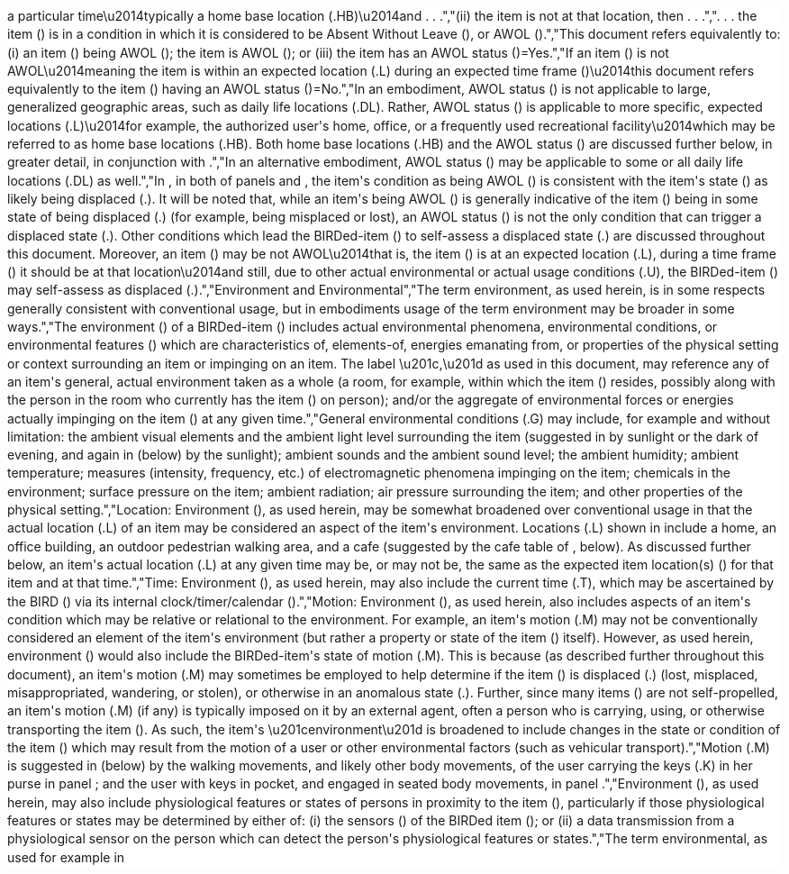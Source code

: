 a particular time\u2014typically a home base location (.HB)\u2014and . . .","(ii) the item is not at that location, then . . .",". . . the item () is in a condition in which it is considered to be Absent Without Leave (), or AWOL ().","This document refers equivalently to: (i) an item () being AWOL (); the item is AWOL (); or (iii) the item has an AWOL status ()=Yes.","If an item () is not AWOL\u2014meaning the item is within an expected location (.L) during an expected time frame ()\u2014this document refers equivalently to the item () having an AWOL status ()=No.","In an embodiment, AWOL status () is not applicable to large, generalized geographic areas, such as daily life locations (.DL). Rather, AWOL status () is applicable to more specific, expected locations (.L)\u2014for example, the authorized user's home, office, or a frequently used recreational facility\u2014which may be referred to as home base locations (.HB). Both home base locations (.HB) and the AWOL status () are discussed further below, in greater detail, in conjunction with .","In an alternative embodiment, AWOL status () may be applicable to some or all daily life locations (.DL) as well.","In , in both of panels  and , the item's condition as being AWOL () is consistent with the item's state () as likely being displaced (.). It will be noted that, while an item's being AWOL () is generally indicative of the item () being in some state of being displaced (.) (for example, being misplaced or lost), an AWOL status () is not the only condition that can trigger a displaced state (.). Other conditions which lead the BIRDed-item () to self-assess a displaced state (.) are discussed throughout this document. Moreover, an item () may be not AWOL\u2014that is, the item () is at an expected location (.L), during a time frame () it should be at that location\u2014and still, due to other actual environmental or actual usage conditions (.U), the BIRDed-item () may self-assess as displaced (.).","Environment and Environmental","The term environment, as used herein, is in some respects generally consistent with conventional usage, but in embodiments usage of the term environment may be broader in some ways.","The environment () of a BIRDed-item () includes actual environmental phenomena, environmental conditions, or environmental features () which are characteristics of, elements-of, energies emanating from, or properties of the physical setting or context surrounding an item or impinging on an item. The label \u201c,\u201d as used in this document, may reference any of an item's general, actual environment taken as a whole (a room, for example, within which the item () resides, possibly along with the person in the room who currently has the item () on person); and\/or the aggregate of environmental forces or energies actually impinging on the item () at any given time.","General environmental conditions (.G) may include, for example and without limitation: the ambient visual elements and the ambient light level surrounding the item (suggested in  by sunlight or the dark of evening, and again in  (below) by the sunlight); ambient sounds and the ambient sound level; the ambient humidity; ambient temperature; measures (intensity, frequency, etc.) of electromagnetic phenomena impinging on the item; chemicals in the environment; surface pressure on the item; ambient radiation; air pressure surrounding the item; and other properties of the physical setting.","Location: Environment (), as used herein, may be somewhat broadened over conventional usage in that the actual location (.L) of an item may be considered an aspect of the item's environment. Locations (.L) shown in  include a home, an office building, an outdoor pedestrian walking area, and a cafe (suggested by the cafe table of , below). As discussed further below, an item's actual location (.L) at any given time may be, or may not be, the same as the expected item location(s) () for that item and at that time.","Time: Environment (), as used herein, may also include the current time (.T), which may be ascertained by the BIRD () via its internal clock\/timer\/calendar ().","Motion: Environment (), as used herein, also includes aspects of an item's condition which may be relative or relational to the environment. For example, an item's motion (.M) may not be conventionally considered an element of the item's environment (but rather a property or state of the item () itself). However, as used herein, environment () would also include the BIRDed-item's state of motion (.M). This is because (as described further throughout this document), an item's motion (.M) may sometimes be employed to help determine if the item () is displaced (.) (lost, misplaced, misappropriated, wandering, or stolen), or otherwise in an anomalous state (.). Further, since many items () are not self-propelled, an item's motion (.M) (if any) is typically imposed on it by an external agent, often a person who is carrying, using, or otherwise transporting the item (). As such, the item's \u201cenvironment\u201d is broadened to include changes in the state or condition of the item () which may result from the motion of a user or other environmental factors (such as vehicular transport).","Motion (.M) is suggested in  (below) by the walking movements, and likely other body movements, of the user carrying the keys (.K) in her purse in panel ; and the user with keys in pocket, and engaged in seated body movements, in panel .","Environment (), as used herein, may also include physiological features or states of persons in proximity to the item (), particularly if those physiological features or states may be determined by either of: (i) the sensors () of the BIRDed item (); or (ii) a data transmission from a physiological sensor on the person which can detect the person's physiological features or states.","The term environmental, as used for example in
